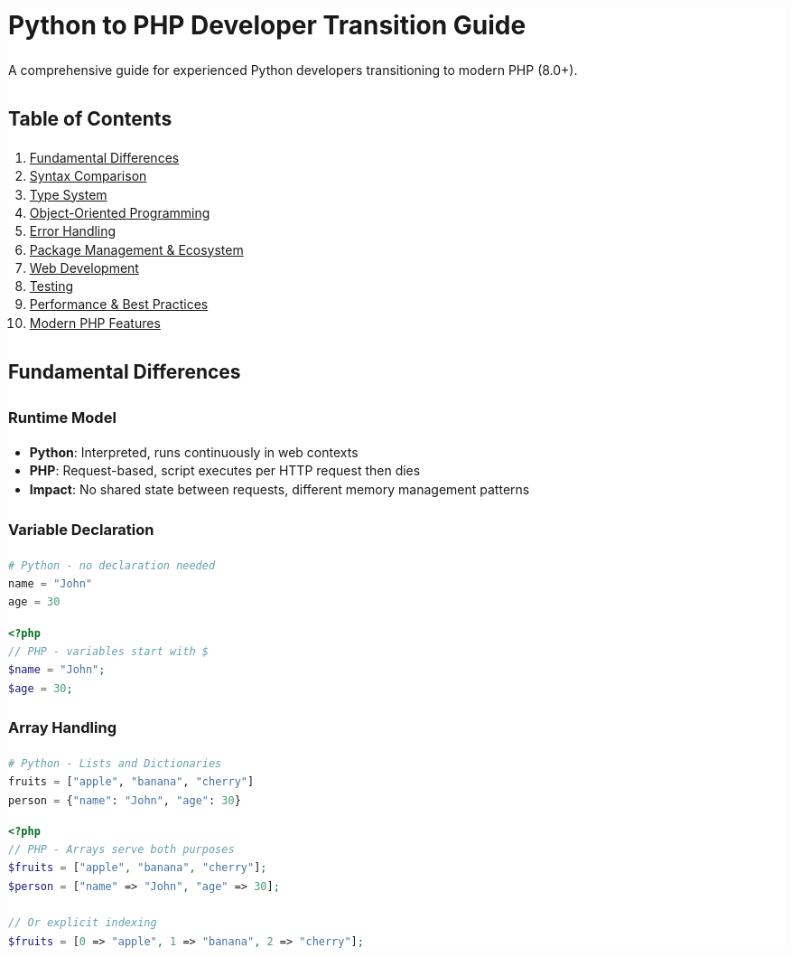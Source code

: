 # Python to PHP Developer Transition Guide

A comprehensive guide for experienced Python developers transitioning to modern PHP (8.0+).

## Table of Contents
1. [Fundamental Differences](#fundamental-differences)
2. [Syntax Comparison](#syntax-comparison)
3. [Type System](#type-system)
4. [Object-Oriented Programming](#object-oriented-programming)
5. [Error Handling](#error-handling)
6. [Package Management & Ecosystem](#package-management--ecosystem)
7. [Web Development](#web-development)
8. [Testing](#testing)
9. [Performance & Best Practices](#performance--best-practices)
10. [Modern PHP Features](#modern-php-features)

## Fundamental Differences

### Runtime Model
- **Python**: Interpreted, runs continuously in web contexts
- **PHP**: Request-based, script executes per HTTP request then dies
- **Impact**: No shared state between requests, different memory management patterns

### Variable Declaration
```python
# Python - no declaration needed
name = "John"
age = 30
```

```php
<?php
// PHP - variables start with $
$name = "John";
$age = 30;
```

### Array Handling
```python
# Python - Lists and Dictionaries
fruits = ["apple", "banana", "cherry"]
person = {"name": "John", "age": 30}
```

```php
<?php
// PHP - Arrays serve both purposes
$fruits = ["apple", "banana", "cherry"];
$person = ["name" => "John", "age" => 30];

// Or explicit indexing
$fruits = [0 => "apple", 1 => "banana", 2 => "cherry"];
```

